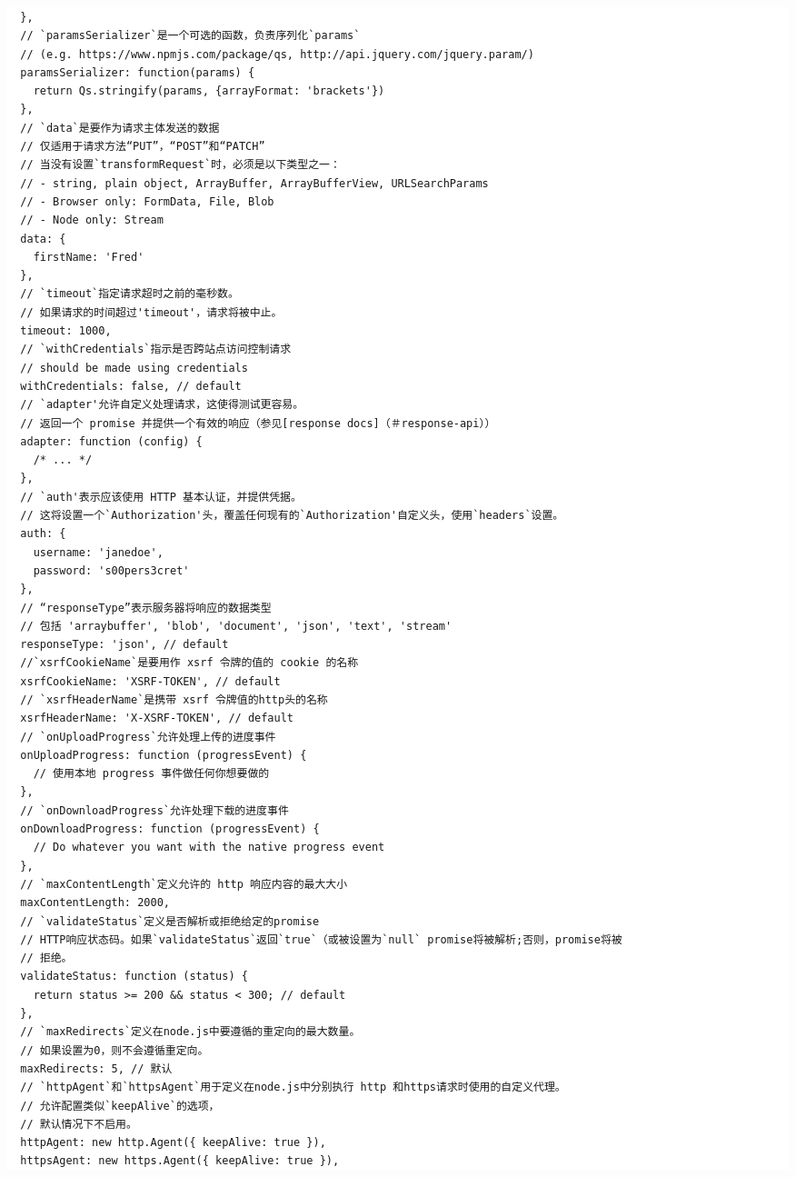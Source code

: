 ```
  },
  // `paramsSerializer`是一个可选的函数，负责序列化`params`
  // (e.g. https://www.npmjs.com/package/qs, http://api.jquery.com/jquery.param/)
  paramsSerializer: function(params) {
    return Qs.stringify(params, {arrayFormat: 'brackets'})
  },
  // `data`是要作为请求主体发送的数据
  // 仅适用于请求方法“PUT”，“POST”和“PATCH”
  // 当没有设置`transformRequest`时，必须是以下类型之一：
  // - string, plain object, ArrayBuffer, ArrayBufferView, URLSearchParams
  // - Browser only: FormData, File, Blob
  // - Node only: Stream
  data: {
    firstName: 'Fred'
  },
  // `timeout`指定请求超时之前的毫秒数。
  // 如果请求的时间超过'timeout'，请求将被中止。
  timeout: 1000,
  // `withCredentials`指示是否跨站点访问控制请求
  // should be made using credentials
  withCredentials: false, // default
  // `adapter'允许自定义处理请求，这使得测试更容易。
  // 返回一个 promise 并提供一个有效的响应（参见[response docs]（＃response-api））
  adapter: function (config) {
    /* ... */
  },
  // `auth'表示应该使用 HTTP 基本认证，并提供凭据。
  // 这将设置一个`Authorization'头，覆盖任何现有的`Authorization'自定义头，使用`headers`设置。
  auth: {
    username: 'janedoe',
    password: 's00pers3cret'
  },
  // “responseType”表示服务器将响应的数据类型
  // 包括 'arraybuffer', 'blob', 'document', 'json', 'text', 'stream'
  responseType: 'json', // default
  //`xsrfCookieName`是要用作 xsrf 令牌的值的 cookie 的名称
  xsrfCookieName: 'XSRF-TOKEN', // default
  // `xsrfHeaderName`是携带 xsrf 令牌值的http头的名称
  xsrfHeaderName: 'X-XSRF-TOKEN', // default
  // `onUploadProgress`允许处理上传的进度事件
  onUploadProgress: function (progressEvent) {
    // 使用本地 progress 事件做任何你想要做的
  },
  // `onDownloadProgress`允许处理下载的进度事件
  onDownloadProgress: function (progressEvent) {
    // Do whatever you want with the native progress event
  },
  // `maxContentLength`定义允许的 http 响应内容的最大大小
  maxContentLength: 2000,
  // `validateStatus`定义是否解析或拒绝给定的promise
  // HTTP响应状态码。如果`validateStatus`返回`true`（或被设置为`null` promise将被解析;否则，promise将被
  // 拒绝。
  validateStatus: function (status) {
    return status >= 200 && status < 300; // default
  },
  // `maxRedirects`定义在node.js中要遵循的重定向的最大数量。
  // 如果设置为0，则不会遵循重定向。
  maxRedirects: 5, // 默认
  // `httpAgent`和`httpsAgent`用于定义在node.js中分别执行 http 和https请求时使用的自定义代理。
  // 允许配置类似`keepAlive`的选项，
  // 默认情况下不启用。
  httpAgent: new http.Agent({ keepAlive: true }),
  httpsAgent: new https.Agent({ keepAlive: true }),
```